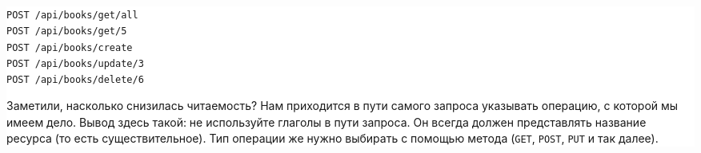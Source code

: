 ```
POST /api/books/get/all
POST /api/books/get/5
POST /api/books/create
POST /api/books/update/3
POST /api/books/delete/6
```

Заметили, насколько снизилась читаемость? Нам приходится в пути самого запроса указывать операцию, с
которой мы имеем дело. Вывод здесь такой: не используйте глаголы в пути запроса. Он всегда должен
представлять название ресурса (то есть существительное). Тип операции же нужно выбирать с помощью
метода (`GET`, `POST`, `PUT` и так далее).